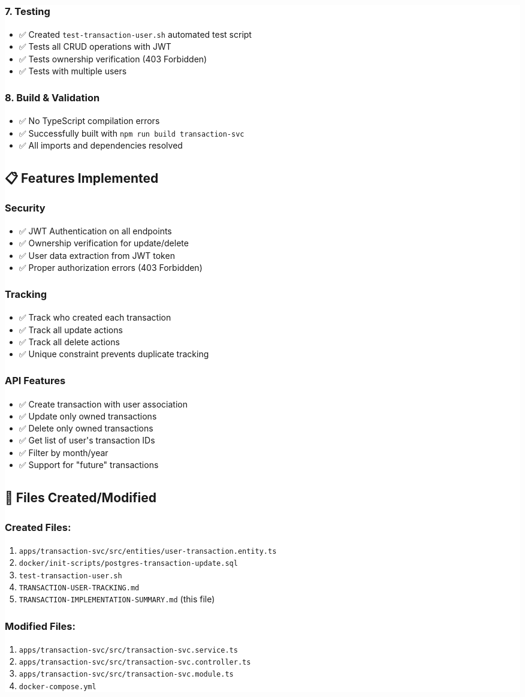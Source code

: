 ### 7. Testing
- ✅ Created `test-transaction-user.sh` automated test script
- ✅ Tests all CRUD operations with JWT
- ✅ Tests ownership verification (403 Forbidden)
- ✅ Tests with multiple users

### 8. Build & Validation
- ✅ No TypeScript compilation errors
- ✅ Successfully built with `npm run build transaction-svc`
- ✅ All imports and dependencies resolved

## 📋 Features Implemented

### Security
- ✅ JWT Authentication on all endpoints
- ✅ Ownership verification for update/delete
- ✅ User data extraction from JWT token
- ✅ Proper authorization errors (403 Forbidden)

### Tracking
- ✅ Track who created each transaction
- ✅ Track all update actions
- ✅ Track all delete actions
- ✅ Unique constraint prevents duplicate tracking

### API Features
- ✅ Create transaction with user association
- ✅ Update only owned transactions
- ✅ Delete only owned transactions
- ✅ Get list of user's transaction IDs
- ✅ Filter by month/year
- ✅ Support for "future" transactions

## 🔧 Files Created/Modified

### Created Files:
1. `apps/transaction-svc/src/entities/user-transaction.entity.ts`
2. `docker/init-scripts/postgres-transaction-update.sql`
3. `test-transaction-user.sh`
4. `TRANSACTION-USER-TRACKING.md`
5. `TRANSACTION-IMPLEMENTATION-SUMMARY.md` (this file)

### Modified Files:
1. `apps/transaction-svc/src/transaction-svc.service.ts`
2. `apps/transaction-svc/src/transaction-svc.controller.ts`
3. `apps/transaction-svc/src/transaction-svc.module.ts`
4. `docker-compose.yml`
